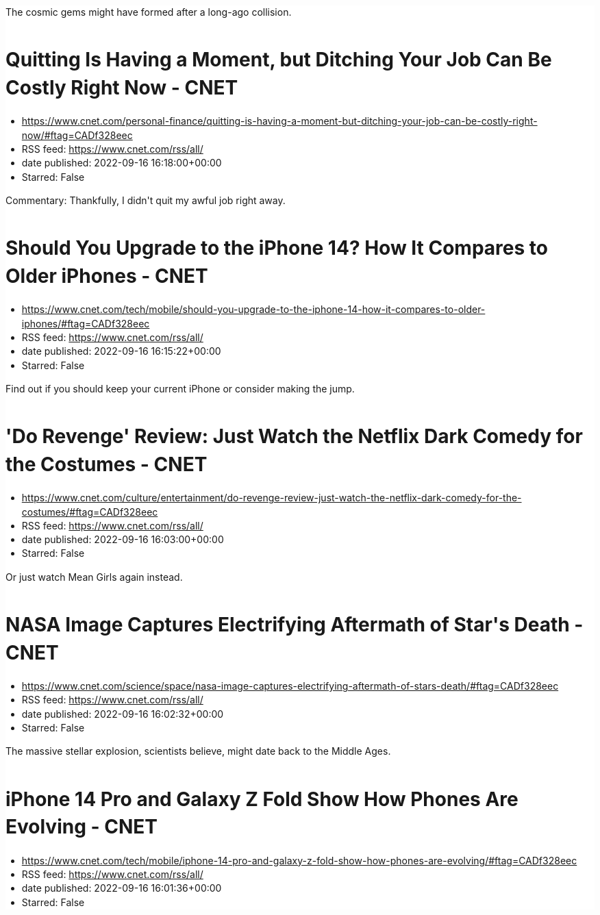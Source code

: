 The cosmic gems might have formed after a long-ago collision.

# Quitting Is Having a Moment, but Ditching Your Job Can Be Costly Right Now     - CNET
 - https://www.cnet.com/personal-finance/quitting-is-having-a-moment-but-ditching-your-job-can-be-costly-right-now/#ftag=CADf328eec
 - RSS feed: https://www.cnet.com/rss/all/
 - date published: 2022-09-16 16:18:00+00:00
 - Starred: False

Commentary: Thankfully, I didn't quit my awful job right away.

# Should You Upgrade to the iPhone 14? How It Compares to Older iPhones     - CNET
 - https://www.cnet.com/tech/mobile/should-you-upgrade-to-the-iphone-14-how-it-compares-to-older-iphones/#ftag=CADf328eec
 - RSS feed: https://www.cnet.com/rss/all/
 - date published: 2022-09-16 16:15:22+00:00
 - Starred: False

Find out if you should keep your current iPhone or consider making the jump.

# 'Do Revenge' Review: Just Watch the Netflix Dark Comedy for the Costumes     - CNET
 - https://www.cnet.com/culture/entertainment/do-revenge-review-just-watch-the-netflix-dark-comedy-for-the-costumes/#ftag=CADf328eec
 - RSS feed: https://www.cnet.com/rss/all/
 - date published: 2022-09-16 16:03:00+00:00
 - Starred: False

Or just watch Mean Girls again instead.

# NASA Image Captures Electrifying Aftermath of Star's Death     - CNET
 - https://www.cnet.com/science/space/nasa-image-captures-electrifying-aftermath-of-stars-death/#ftag=CADf328eec
 - RSS feed: https://www.cnet.com/rss/all/
 - date published: 2022-09-16 16:02:32+00:00
 - Starred: False

The massive stellar explosion, scientists believe, might date back to the Middle Ages.

# iPhone 14 Pro and Galaxy Z Fold Show How Phones Are Evolving     - CNET
 - https://www.cnet.com/tech/mobile/iphone-14-pro-and-galaxy-z-fold-show-how-phones-are-evolving/#ftag=CADf328eec
 - RSS feed: https://www.cnet.com/rss/all/
 - date published: 2022-09-16 16:01:36+00:00
 - Starred: False
